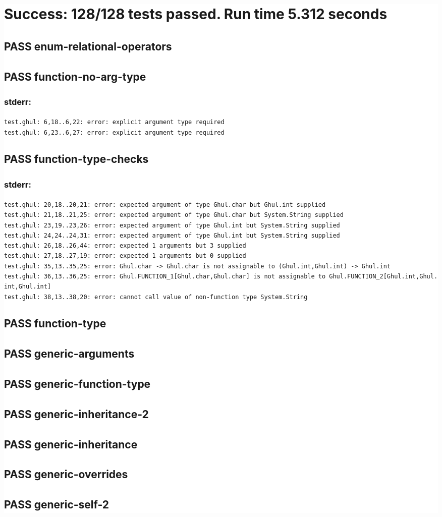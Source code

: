 # Success: 128/128 tests passed. Run time 5.312 seconds

## PASS enum-relational-operators

## PASS function-no-arg-type

### stderr:

```
test.ghul: 6,18..6,22: error: explicit argument type required
test.ghul: 6,23..6,27: error: explicit argument type required

```
## PASS function-type-checks

### stderr:

```
test.ghul: 20,18..20,21: error: expected argument of type Ghul.char but Ghul.int supplied
test.ghul: 21,18..21,25: error: expected argument of type Ghul.char but System.String supplied
test.ghul: 23,19..23,26: error: expected argument of type Ghul.int but System.String supplied
test.ghul: 24,24..24,31: error: expected argument of type Ghul.int but System.String supplied
test.ghul: 26,18..26,44: error: expected 1 arguments but 3 supplied
test.ghul: 27,18..27,19: error: expected 1 arguments but 0 supplied
test.ghul: 35,13..35,25: error: Ghul.char -> Ghul.char is not assignable to (Ghul.int,Ghul.int) -> Ghul.int
test.ghul: 36,13..36,25: error: Ghul.FUNCTION_1[Ghul.char,Ghul.char] is not assignable to Ghul.FUNCTION_2[Ghul.int,Ghul.int,Ghul.int]
test.ghul: 38,13..38,20: error: cannot call value of non-function type System.String

```
## PASS function-type

## PASS generic-arguments

## PASS generic-function-type

## PASS generic-inheritance-2

## PASS generic-inheritance

## PASS generic-overrides

## PASS generic-self-2
